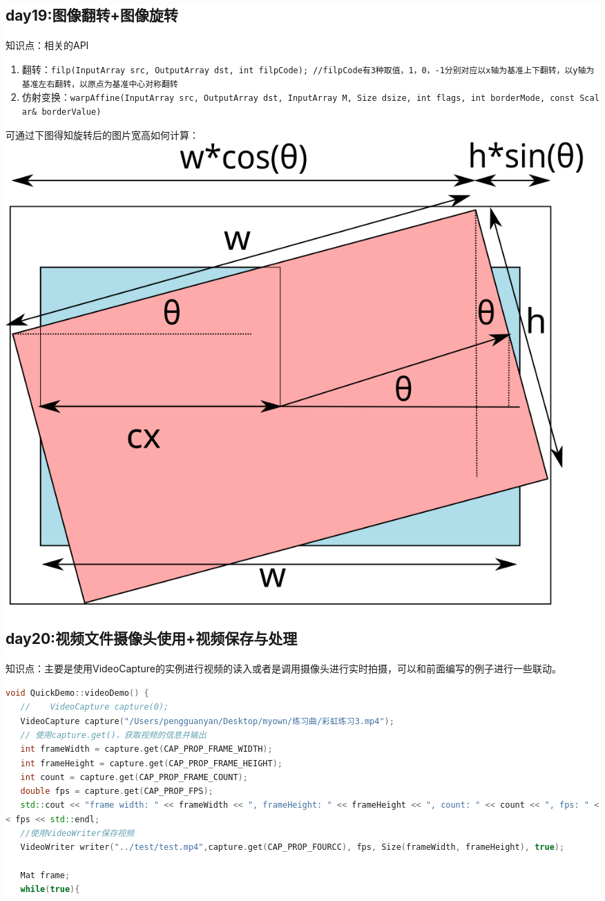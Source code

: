## day19:图像翻转+图像旋转
知识点：相关的API
1. 翻转：```filp(InputArray src, OutputArray dst, int filpCode); //filpCode有3种取值，1，0，-1分别对应以x轴为基准上下翻转，以y轴为基准左右翻转，以原点为基准中心对称翻转```
2. 仿射变换：```warpAffine(InputArray src, OutputArray dst, InputArray M, Size dsize, int flags, int borderMode, const Scalar& borderValue)```

可通过下图得知旋转后的图片宽高如何计算：
![](media/rotate.svg)

## day20:视频文件摄像头使用+视频保存与处理
知识点：主要是使用VideoCapture的实例进行视频的读入或者是调用摄像头进行实时拍摄，可以和前面编写的例子进行一些联动。
```c++
void QuickDemo::videoDemo() {
   //    VideoCapture capture(0);
   VideoCapture capture("/Users/pengguanyan/Desktop/myown/练习曲/彩虹练习3.mp4");
   // 使用capture.get()，获取视频的信息并输出
   int frameWidth = capture.get(CAP_PROP_FRAME_WIDTH);
   int frameHeight = capture.get(CAP_PROP_FRAME_HEIGHT);
   int count = capture.get(CAP_PROP_FRAME_COUNT);
   double fps = capture.get(CAP_PROP_FPS);
   std::cout << "frame width: " << frameWidth << ", frameHeight: " << frameHeight << ", count: " << count << ", fps: " << fps << std::endl;
   //使用VideoWriter保存视频
   VideoWriter writer("../test/test.mp4",capture.get(CAP_PROP_FOURCC), fps, Size(frameWidth, frameHeight), true);
   
   Mat frame;
   while(true){
```